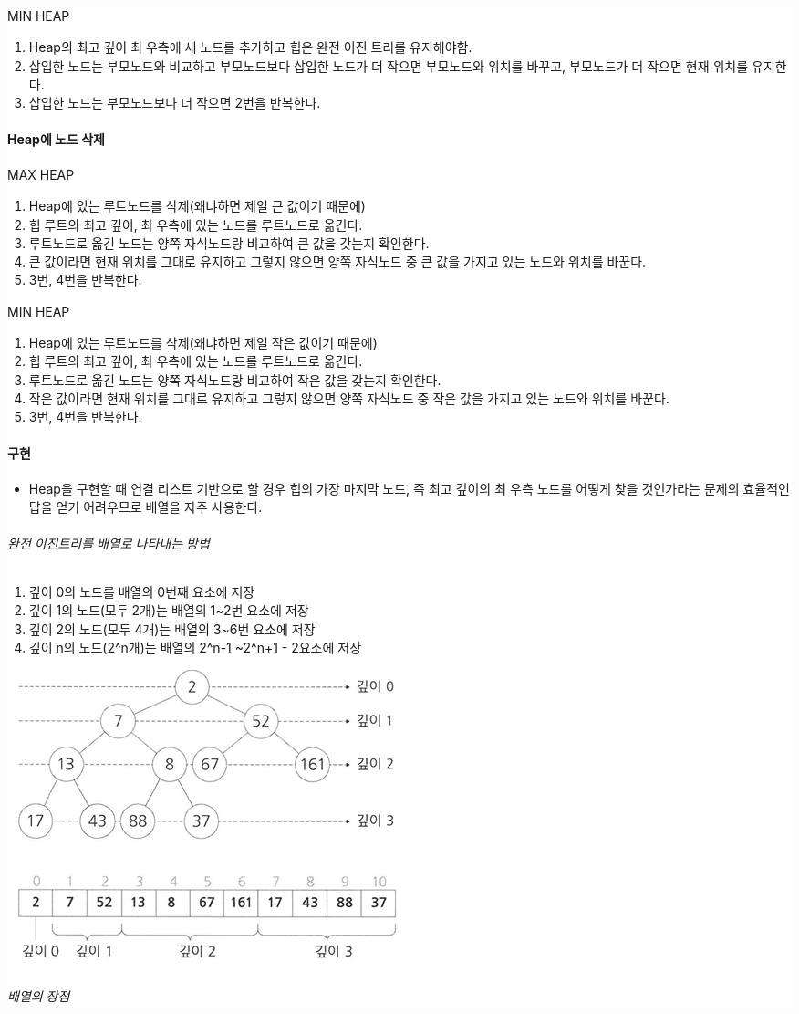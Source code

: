 MIN HEAP

1.	Heap의 최고 깊이 최 우측에 새 노드를 추가하고 힙은 완전 이진 트리를 유지해야함.
2.	삽입한 노드는 부모노드와 비교하고 부모노드보다 삽입한 노드가 더 작으면 부모노드와 위치를 바꾸고, 부모노드가 더 작으면 현재 위치를 유지한다.
3.	삽입한 노드는 부모노드보다 더 작으면 2번을 반복한다.

#### Heap에 노드 삭제

MAX HEAP

1.	Heap에 있는 루트노드를 삭제(왜냐하면 제일 큰 값이기 때문에)
2.	힙 루트의 최고 깊이, 최 우측에 있는 노드를 루트노드로 옮긴다.
3.	루트노드로 옮긴 노드는 양쪽 자식노드랑 비교하여 큰 값을 갖는지 확인한다.
4.	큰 값이라면 현재 위치를 그대로 유지하고 그렇지 않으면 양쪽 자식노드 중 큰 값을 가지고 있는 노드와 위치를 바꾼다.
5.	3번, 4번을 반복한다.

MIN HEAP

1.	Heap에 있는 루트노드를 삭제(왜냐하면 제일 작은 값이기 때문에)
2.	힙 루트의 최고 깊이, 최 우측에 있는 노드를 루트노드로 옮긴다.
3.	루트노드로 옮긴 노드는 양쪽 자식노드랑 비교하여 작은 값을 갖는지 확인한다.
4.	작은 값이라면 현재 위치를 그대로 유지하고 그렇지 않으면 양쪽 자식노드 중 작은 값을 가지고 있는 노드와 위치를 바꾼다.
5.	3번, 4번을 반복한다.

#### 구현

-	Heap을 구현할 때 연결 리스트 기반으로 할 경우 힙의 가장 마지막 노드, 즉 최고 깊이의 최 우측 노드를 어떻게 찾을 것인가라는 문제의 효율적인 답을 얻기 어려우므로 배열을 자주 사용한다.

###### 완전 이진트리를 배열로 나타내는 방법

1.	깊이 0의 노드를 배열의 0번째 요소에 저장
2.	깊이 1의 노드(모두 2개)는 배열의 1~2번 요소에 저장
3.	깊이 2의 노드(모두 4개)는 배열의 3~6번 요소에 저장
4.	깊이 n의 노드(2^n개)는 배열의 2^n-1 ~2^n+1 - 2요소에 저장

![Priority](../PriorityQueue/heap.png)

###### 배열의 장점
